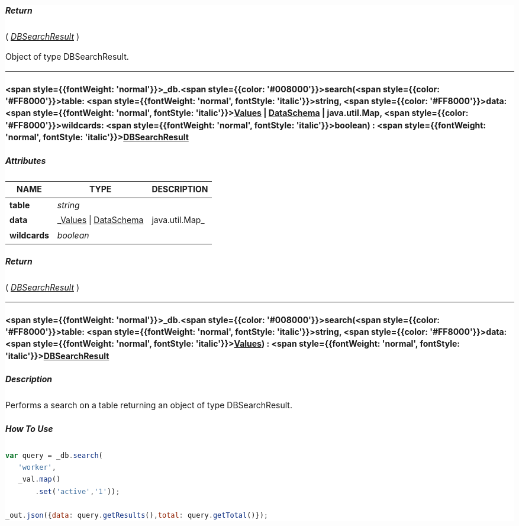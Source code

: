 ##### Return

( _[DBSearchResult](/docs/library/objects/DBSearchResult)_ )

Object of type DBSearchResult.

---

#### <span style={{fontWeight: 'normal'}}>_db</span>.<span style={{color: '#008000'}}>search</span>(<span style={{color: '#FF8000'}}>table</span>: <span style={{fontWeight: 'normal', fontStyle: 'italic'}}>string</span>, <span style={{color: '#FF8000'}}>data</span>: <span style={{fontWeight: 'normal', fontStyle: 'italic'}}>[Values](/docs/library/objects/Values) &#124; [DataSchema](/docs/library/objects/DataSchema) | java.util.Map</span>, <span style={{color: '#FF8000'}}>wildcards</span>: <span style={{fontWeight: 'normal', fontStyle: 'italic'}}>boolean</span>) : <span style={{fontWeight: 'normal', fontStyle: 'italic'}}>[DBSearchResult](/docs/library/objects/DBSearchResult)</span>
##### Attributes

| NAME | TYPE | DESCRIPTION |
|---|---|---|
| **table** | _string_ |   |
| **data** | _[Values](/docs/library/objects/Values) &#124; [DataSchema](/docs/library/objects/DataSchema) | java.util.Map_ |   |
| **wildcards** | _boolean_ |   |

##### Return

( _[DBSearchResult](/docs/library/objects/DBSearchResult)_ )


---

#### <span style={{fontWeight: 'normal'}}>_db</span>.<span style={{color: '#008000'}}>search</span>(<span style={{color: '#FF8000'}}>table</span>: <span style={{fontWeight: 'normal', fontStyle: 'italic'}}>string</span>, <span style={{color: '#FF8000'}}>data</span>: <span style={{fontWeight: 'normal', fontStyle: 'italic'}}>[Values](/docs/library/objects/Values)</span>) : <span style={{fontWeight: 'normal', fontStyle: 'italic'}}>[DBSearchResult](/docs/library/objects/DBSearchResult)</span>
##### Description

Performs a search on a table returning an object of type DBSearchResult.

##### How To Use

```javascript
var query = _db.search(
   'worker',
   _val.map()
       .set('active','1'));

_out.json({data: query.getResults(),total: query.getTotal()});
```
